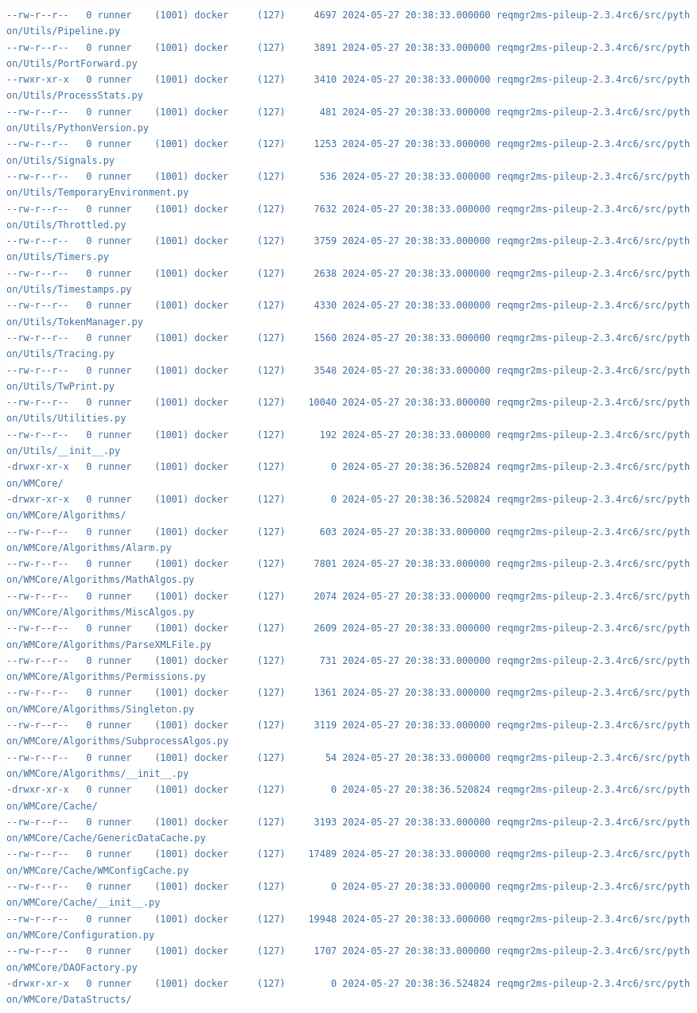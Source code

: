 ```diff
--rw-r--r--   0 runner    (1001) docker     (127)     4697 2024-05-27 20:38:33.000000 reqmgr2ms-pileup-2.3.4rc6/src/python/Utils/Pipeline.py
--rw-r--r--   0 runner    (1001) docker     (127)     3891 2024-05-27 20:38:33.000000 reqmgr2ms-pileup-2.3.4rc6/src/python/Utils/PortForward.py
--rwxr-xr-x   0 runner    (1001) docker     (127)     3410 2024-05-27 20:38:33.000000 reqmgr2ms-pileup-2.3.4rc6/src/python/Utils/ProcessStats.py
--rw-r--r--   0 runner    (1001) docker     (127)      481 2024-05-27 20:38:33.000000 reqmgr2ms-pileup-2.3.4rc6/src/python/Utils/PythonVersion.py
--rw-r--r--   0 runner    (1001) docker     (127)     1253 2024-05-27 20:38:33.000000 reqmgr2ms-pileup-2.3.4rc6/src/python/Utils/Signals.py
--rw-r--r--   0 runner    (1001) docker     (127)      536 2024-05-27 20:38:33.000000 reqmgr2ms-pileup-2.3.4rc6/src/python/Utils/TemporaryEnvironment.py
--rw-r--r--   0 runner    (1001) docker     (127)     7632 2024-05-27 20:38:33.000000 reqmgr2ms-pileup-2.3.4rc6/src/python/Utils/Throttled.py
--rw-r--r--   0 runner    (1001) docker     (127)     3759 2024-05-27 20:38:33.000000 reqmgr2ms-pileup-2.3.4rc6/src/python/Utils/Timers.py
--rw-r--r--   0 runner    (1001) docker     (127)     2638 2024-05-27 20:38:33.000000 reqmgr2ms-pileup-2.3.4rc6/src/python/Utils/Timestamps.py
--rw-r--r--   0 runner    (1001) docker     (127)     4330 2024-05-27 20:38:33.000000 reqmgr2ms-pileup-2.3.4rc6/src/python/Utils/TokenManager.py
--rw-r--r--   0 runner    (1001) docker     (127)     1560 2024-05-27 20:38:33.000000 reqmgr2ms-pileup-2.3.4rc6/src/python/Utils/Tracing.py
--rw-r--r--   0 runner    (1001) docker     (127)     3548 2024-05-27 20:38:33.000000 reqmgr2ms-pileup-2.3.4rc6/src/python/Utils/TwPrint.py
--rw-r--r--   0 runner    (1001) docker     (127)    10040 2024-05-27 20:38:33.000000 reqmgr2ms-pileup-2.3.4rc6/src/python/Utils/Utilities.py
--rw-r--r--   0 runner    (1001) docker     (127)      192 2024-05-27 20:38:33.000000 reqmgr2ms-pileup-2.3.4rc6/src/python/Utils/__init__.py
-drwxr-xr-x   0 runner    (1001) docker     (127)        0 2024-05-27 20:38:36.520824 reqmgr2ms-pileup-2.3.4rc6/src/python/WMCore/
-drwxr-xr-x   0 runner    (1001) docker     (127)        0 2024-05-27 20:38:36.520824 reqmgr2ms-pileup-2.3.4rc6/src/python/WMCore/Algorithms/
--rw-r--r--   0 runner    (1001) docker     (127)      603 2024-05-27 20:38:33.000000 reqmgr2ms-pileup-2.3.4rc6/src/python/WMCore/Algorithms/Alarm.py
--rw-r--r--   0 runner    (1001) docker     (127)     7801 2024-05-27 20:38:33.000000 reqmgr2ms-pileup-2.3.4rc6/src/python/WMCore/Algorithms/MathAlgos.py
--rw-r--r--   0 runner    (1001) docker     (127)     2074 2024-05-27 20:38:33.000000 reqmgr2ms-pileup-2.3.4rc6/src/python/WMCore/Algorithms/MiscAlgos.py
--rw-r--r--   0 runner    (1001) docker     (127)     2609 2024-05-27 20:38:33.000000 reqmgr2ms-pileup-2.3.4rc6/src/python/WMCore/Algorithms/ParseXMLFile.py
--rw-r--r--   0 runner    (1001) docker     (127)      731 2024-05-27 20:38:33.000000 reqmgr2ms-pileup-2.3.4rc6/src/python/WMCore/Algorithms/Permissions.py
--rw-r--r--   0 runner    (1001) docker     (127)     1361 2024-05-27 20:38:33.000000 reqmgr2ms-pileup-2.3.4rc6/src/python/WMCore/Algorithms/Singleton.py
--rw-r--r--   0 runner    (1001) docker     (127)     3119 2024-05-27 20:38:33.000000 reqmgr2ms-pileup-2.3.4rc6/src/python/WMCore/Algorithms/SubprocessAlgos.py
--rw-r--r--   0 runner    (1001) docker     (127)       54 2024-05-27 20:38:33.000000 reqmgr2ms-pileup-2.3.4rc6/src/python/WMCore/Algorithms/__init__.py
-drwxr-xr-x   0 runner    (1001) docker     (127)        0 2024-05-27 20:38:36.520824 reqmgr2ms-pileup-2.3.4rc6/src/python/WMCore/Cache/
--rw-r--r--   0 runner    (1001) docker     (127)     3193 2024-05-27 20:38:33.000000 reqmgr2ms-pileup-2.3.4rc6/src/python/WMCore/Cache/GenericDataCache.py
--rw-r--r--   0 runner    (1001) docker     (127)    17489 2024-05-27 20:38:33.000000 reqmgr2ms-pileup-2.3.4rc6/src/python/WMCore/Cache/WMConfigCache.py
--rw-r--r--   0 runner    (1001) docker     (127)        0 2024-05-27 20:38:33.000000 reqmgr2ms-pileup-2.3.4rc6/src/python/WMCore/Cache/__init__.py
--rw-r--r--   0 runner    (1001) docker     (127)    19948 2024-05-27 20:38:33.000000 reqmgr2ms-pileup-2.3.4rc6/src/python/WMCore/Configuration.py
--rw-r--r--   0 runner    (1001) docker     (127)     1707 2024-05-27 20:38:33.000000 reqmgr2ms-pileup-2.3.4rc6/src/python/WMCore/DAOFactory.py
-drwxr-xr-x   0 runner    (1001) docker     (127)        0 2024-05-27 20:38:36.524824 reqmgr2ms-pileup-2.3.4rc6/src/python/WMCore/DataStructs/
```